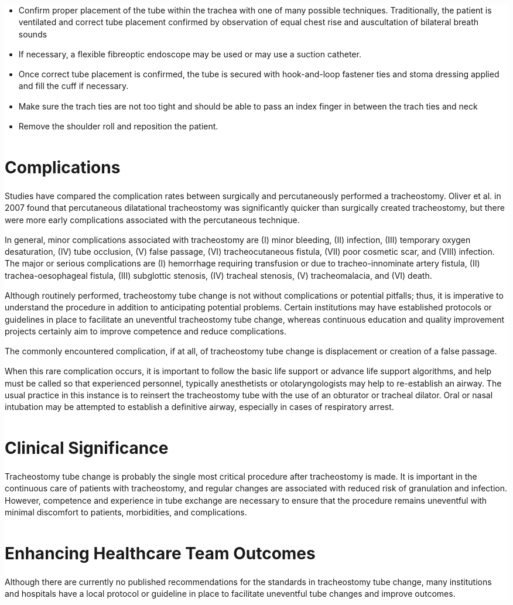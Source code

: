 - Confirm proper placement of the tube within the trachea with one of many possible techniques. Traditionally, the patient is ventilated and correct tube placement confirmed by observation of equal chest rise and auscultation of bilateral breath sounds

- If necessary, a flexible fibreoptic endoscope may be used or may use a suction catheter.

- Once correct tube placement is confirmed, the tube is secured with hook-and-loop fastener ties and stoma dressing applied and fill the cuff if necessary.

- Make sure the trach ties are not too tight and should be able to pass an index finger in between the trach ties and neck

- Remove the shoulder roll and reposition the patient.

# Complications

Studies have compared the complication rates between surgically and percutaneously performed a tracheostomy. Oliver et al. in 2007 found that percutaneous dilatational tracheostomy was significantly quicker than surgically created tracheostomy, but there were more early complications associated with the percutaneous technique.

In general, minor complications associated with tracheostomy are (I) minor bleeding, (II) infection, (III) temporary oxygen desaturation, (IV) tube occlusion, (V) false passage, (VI) tracheocutaneous fistula, (VII) poor cosmetic scar, and (VIII) infection. The major or serious complications are (I) hemorrhage requiring transfusion or due to tracheo-innominate artery fistula, (II) trachea-oesophageal fistula, (III) subglottic stenosis, (IV) tracheal stenosis, (V) tracheomalacia, and (VI) death.

Although routinely performed, tracheostomy tube change is not without complications or potential pitfalls; thus, it is imperative to understand the procedure in addition to anticipating potential problems. Certain institutions may have established protocols or guidelines in place to facilitate an uneventful tracheostomy tube change, whereas continuous education and quality improvement projects certainly aim to improve competence and reduce complications.

The commonly encountered complication, if at all, of tracheostomy tube change is displacement or creation of a false passage.

When this rare complication occurs, it is important to follow the basic life support or advance life support algorithms, and help must be called so that experienced personnel, typically anesthetists or otolaryngologists may help to re-establish an airway. The usual practice in this instance is to reinsert the tracheostomy tube with the use of an obturator or tracheal dilator. Oral or nasal intubation may be attempted to establish a definitive airway, especially in cases of respiratory arrest.

# Clinical Significance

Tracheostomy tube change is probably the single most critical procedure after tracheostomy is made. It is important in the continuous care of patients with tracheostomy, and regular changes are associated with reduced risk of granulation and infection. However, competence and experience in tube exchange are necessary to ensure that the procedure remains uneventful with minimal discomfort to patients, morbidities, and complications.

# Enhancing Healthcare Team Outcomes

Although there are currently no published recommendations for the standards in tracheostomy tube change, many institutions and hospitals have a local protocol or guideline in place to facilitate uneventful tube changes and improve outcomes.
